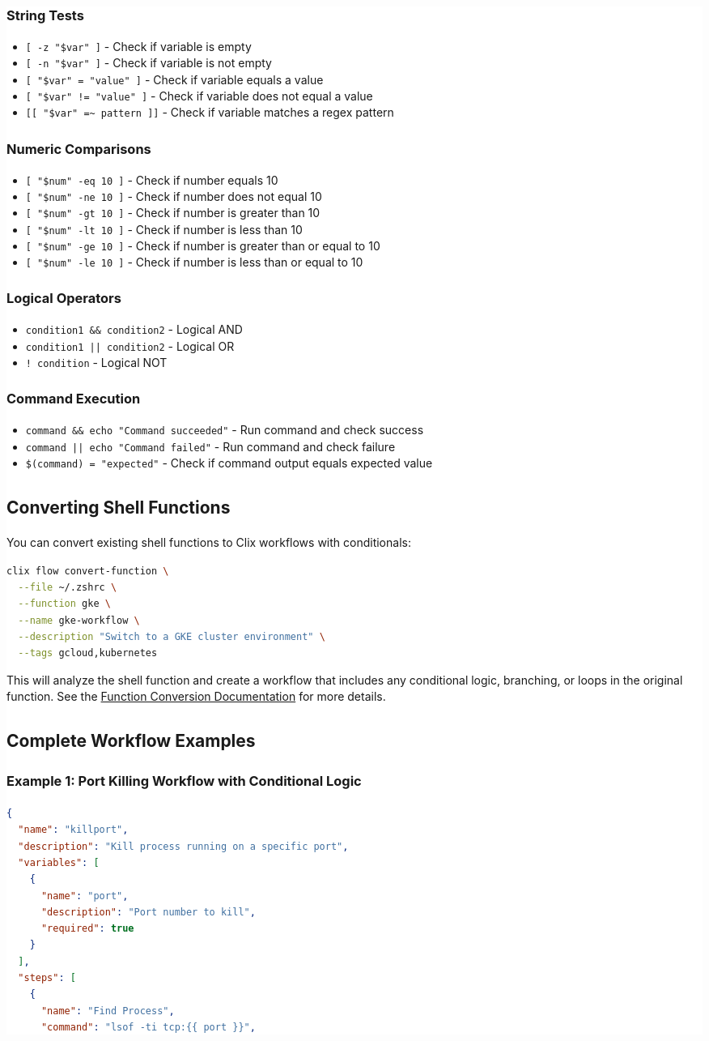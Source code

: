 ### String Tests

- `[ -z "$var" ]` - Check if variable is empty
- `[ -n "$var" ]` - Check if variable is not empty
- `[ "$var" = "value" ]` - Check if variable equals a value
- `[ "$var" != "value" ]` - Check if variable does not equal a value
- `[[ "$var" =~ pattern ]]` - Check if variable matches a regex pattern

### Numeric Comparisons

- `[ "$num" -eq 10 ]` - Check if number equals 10
- `[ "$num" -ne 10 ]` - Check if number does not equal 10
- `[ "$num" -gt 10 ]` - Check if number is greater than 10
- `[ "$num" -lt 10 ]` - Check if number is less than 10
- `[ "$num" -ge 10 ]` - Check if number is greater than or equal to 10
- `[ "$num" -le 10 ]` - Check if number is less than or equal to 10

### Logical Operators

- `condition1 && condition2` - Logical AND
- `condition1 || condition2` - Logical OR
- `! condition` - Logical NOT

### Command Execution

- `command && echo "Command succeeded"` - Run command and check success
- `command || echo "Command failed"` - Run command and check failure
- `$(command) = "expected"` - Check if command output equals expected value

## Converting Shell Functions

You can convert existing shell functions to Clix workflows with conditionals:

```bash
clix flow convert-function \
  --file ~/.zshrc \
  --function gke \
  --name gke-workflow \
  --description "Switch to a GKE cluster environment" \
  --tags gcloud,kubernetes
```

This will analyze the shell function and create a workflow that includes any conditional logic, branching, or loops in the original function. See the [Function Conversion Documentation](function_conversion.md) for more details.

## Complete Workflow Examples

### Example 1: Port Killing Workflow with Conditional Logic

```json
{
  "name": "killport",
  "description": "Kill process running on a specific port",
  "variables": [
    {
      "name": "port",
      "description": "Port number to kill",
      "required": true
    }
  ],
  "steps": [
    {
      "name": "Find Process",
      "command": "lsof -ti tcp:{{ port }}",
```